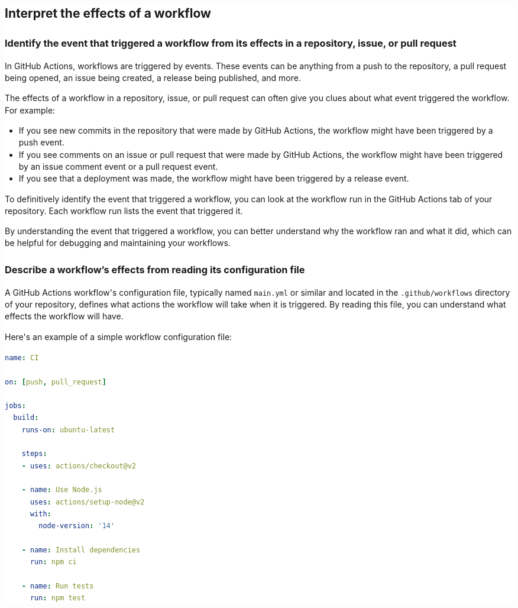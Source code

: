 ## Interpret the effects of a workflow

### Identify the event that triggered a workflow from its effects in a repository, issue, or pull request

In GitHub Actions, workflows are triggered by events. These events can be anything from a push to the repository, a pull request being opened, an issue being created, a release being published, and more.

The effects of a workflow in a repository, issue, or pull request can often give you clues about what event triggered the workflow. For example:

- If you see new commits in the repository that were made by GitHub Actions, the workflow might have been triggered by a push event.
- If you see comments on an issue or pull request that were made by GitHub Actions, the workflow might have been triggered by an issue comment event or a pull request event.
- If you see that a deployment was made, the workflow might have been triggered by a release event.

To definitively identify the event that triggered a workflow, you can look at the workflow run in the GitHub Actions tab of your repository. Each workflow run lists the event that triggered it.

By understanding the event that triggered a workflow, you can better understand why the workflow ran and what it did, which can be helpful for debugging and maintaining your workflows.

### Describe a workflow’s effects from reading its configuration file

A GitHub Actions workflow's configuration file, typically named `main.yml` or similar and located in the `.github/workflows` directory of your repository, defines what actions the workflow will take when it is triggered. By reading this file, you can understand what effects the workflow will have.

Here's an example of a simple workflow configuration file:

```yaml
name: CI

on: [push, pull_request]

jobs:
  build:
    runs-on: ubuntu-latest

    steps:
    - uses: actions/checkout@v2

    - name: Use Node.js
      uses: actions/setup-node@v2
      with:
        node-version: '14'

    - name: Install dependencies
      run: npm ci

    - name: Run tests
      run: npm test
```
